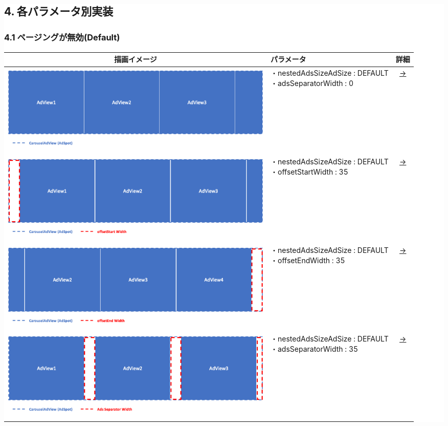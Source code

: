 <div id="any_implementations"></div>

## 4. 各パラメータ別実装

### 4.1 ページングが無効(Default)

|描画イメージ|パラメータ|詳細|
|:---:|:---|:---:|
|<img src="/doc/img/carouselads/nonPageNation/default/001.png" width=500/>|・nestedAdsSizeAdSize : DEFAULT<br>・adsSeparatorWidth : 0|[->](./details/README.md#1_1)|
|<img src="/doc/img/carouselads/nonPageNation/default/002.png" width=500/>|・nestedAdsSizeAdSize : DEFAULT<br>・offsetStartWidth : 35<br>|[->](./details/README.md#1_2)|
|<img src="/doc/img/carouselads/nonPageNation/default/003.png" width=500/>|・nestedAdsSizeAdSize : DEFAULT<br>・offsetEndWidth : 35<br>|[->](./details/README.md#1_3)|
|<img src="/doc/img/carouselads/nonPageNation/default/004.png" width=500/>|・nestedAdsSizeAdSize : DEFAULT<br>・adsSeparatorWidth : 35|[->](./details/README.md#1_4)|